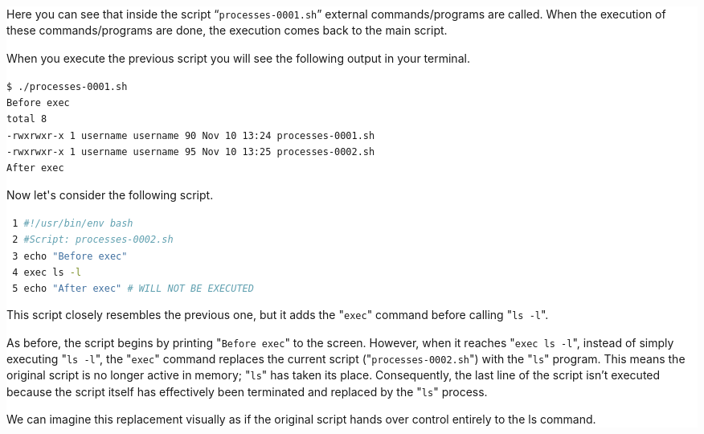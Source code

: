 
Here you can see that inside the script “`processes-0001.sh`” external commands/programs are called. When the execution of these commands/programs are done, the execution comes back to the main script.

When you execute the previous script you will see the following output in your terminal.

```txt
$ ./processes-0001.sh
Before exec
total 8
-rwxrwxr-x 1 username username 90 Nov 10 13:24 processes-0001.sh
-rwxrwxr-x 1 username username 95 Nov 10 13:25 processes-0002.sh
After exec
```

Now let's consider the following script.

```bash
 1 #!/usr/bin/env bash
 2 #Script: processes-0002.sh
 3 echo "Before exec"
 4 exec ls -l
 5 echo "After exec" # WILL NOT BE EXECUTED
```

This script closely resembles the previous one, but it adds the "`exec`" command before calling "`ls -l`".

As before, the script begins by printing "`Before exec`" to the screen. However, when it reaches "`exec ls -l`", instead of simply executing "`ls -l`", the "`exec`" command replaces the current script ("`processes-0002.sh`") with the "`ls`" program. This means the original script is no longer active in memory; "`ls`" has taken its place. Consequently, the last line of the script isn’t executed because the script itself has effectively been terminated and replaced by the "`ls`" process.

We can imagine this replacement visually as if the original script hands over control entirely to the ls command.


<div style="text-align:center">